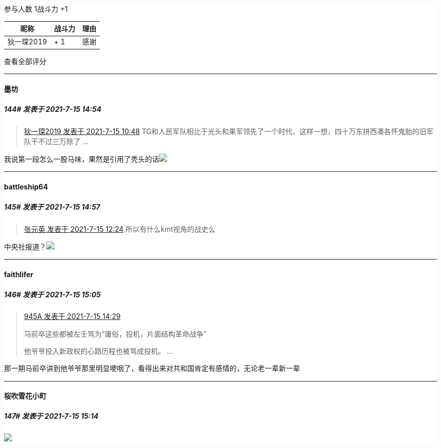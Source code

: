
 参与人数 1战斗力 +1

|昵称|战斗力|理由|
|----|---|---|
| 狄一琛2019| + 1|感谢|


查看全部评分


*****

####  墨坊  
##### 144#       发表于 2021-7-15 14:54


<blockquote><a href="httphttps://bbs.saraba1st.com/2b/forum.php?mod=redirect&amp;goto=findpost&amp;pid=51965379&amp;ptid=2015519" target="_blank">狄一琛2019 发表于 2021-7-15 10:48</a>
TG和人民军队相比于光头和果军领先了一个时代，这样一想，四十万东拼西凑各怀鬼胎的旧军队干不过三万除了 ...</blockquote>
我说第一段怎么一股马味，果然是引用了秃头的话<img src="https://static.saraba1st.com/image/smiley/face2017/067.png" referrerpolicy="no-referrer">


*****

####  battleship64  
##### 145#       发表于 2021-7-15 14:57


<blockquote><a href="httphttps://bbs.saraba1st.com/2b/forum.php?mod=redirect&amp;goto=findpost&amp;pid=51966892&amp;ptid=2015519" target="_blank">张元英 发表于 2021-7-15 12:24</a>
所以有什么kmt视角的战史么</blockquote>
中央社报道？<img src="https://static.saraba1st.com/image/smiley/face2017/067.png" referrerpolicy="no-referrer">


*****

####  faithlifer  
##### 146#       发表于 2021-7-15 15:05


<blockquote><a href="httphttps://bbs.saraba1st.com/2b/forum.php?mod=redirect&amp;goto=findpost&amp;pid=51967993&amp;ptid=2015519" target="_blank">945A 发表于 2021-7-15 14:29</a>

马前卒这些都被左壬骂为“庸俗，投机，片面结构革命战争”


他爷爷投入新政权的心路历程也被骂成投机。 ...</blockquote>
那一期马前卒讲到他爷爷那里明显哽咽了，看得出来对共和国肯定有感情的，无论老一辈新一辈


*****

####  桜吹雪花小町  
##### 147#       发表于 2021-7-15 15:14


<img src="https://static.saraba1st.com/image/smiley/face2017/124.png" referrerpolicy="no-referrer">

